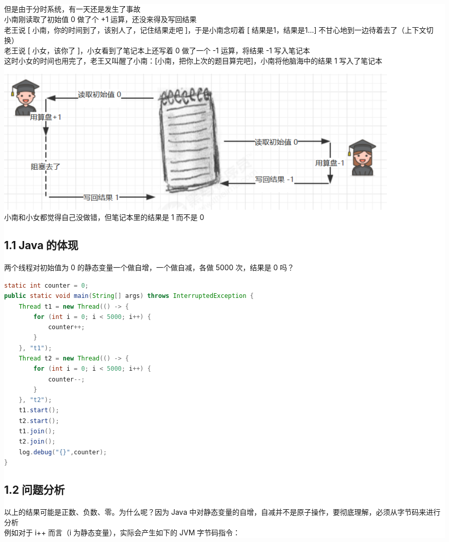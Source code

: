 但是由于分时系统，有一天还是发生了事故  
小南刚读取了初始值 0 做了个 +1 运算，还没来得及写回结果  
老王说 [ 小南，你的时间到了，该别人了，记住结果走吧 ]，于是小南念叨着 [ 结果是1，结果是1...] 不甘心地到一边待着去了（上下文切换）  
老王说 [ 小女，该你了 ]，小女看到了笔记本上还写着 0 做了一个 -1 运算，将结果 -1 写入笔记本  
这时小女的时间也用完了，老王又叫醒了小南：[小南，把你上次的题目算完吧]，小南将他脑海中的结果 1 写入了笔记本

![](images/6.png)  
小南和小女都觉得自己没做错，但笔记本里的结果是 1 而不是 0



## 1.1 Java 的体现
两个线程对初始值为 0 的静态变量一个做自增，一个做自减，各做 5000 次，结果是 0 吗？

```java
static int counter = 0;
public static void main(String[] args) throws InterruptedException { 
    Thread t1 = new Thread(() -> {
        for (int i = 0; i < 5000; i++) { 
            counter++;
        }
    }, "t1");
    Thread t2 = new Thread(() -> {
        for (int i = 0; i < 5000; i++) {
            counter--; 
        }
    }, "t2");
    t1.start();
    t2.start();
    t1.join();
    t2.join(); 
    log.debug("{}",counter);
}
```

## 1.2 问题分析
以上的结果可能是正数、负数、零。为什么呢？因为 Java 中对静态变量的自增，自减并不是原子操作，要彻底理解，必须从字节码来进行分析  
例如对于 i++ 而言（i 为静态变量），实际会产生如下的 JVM 字节码指令：
